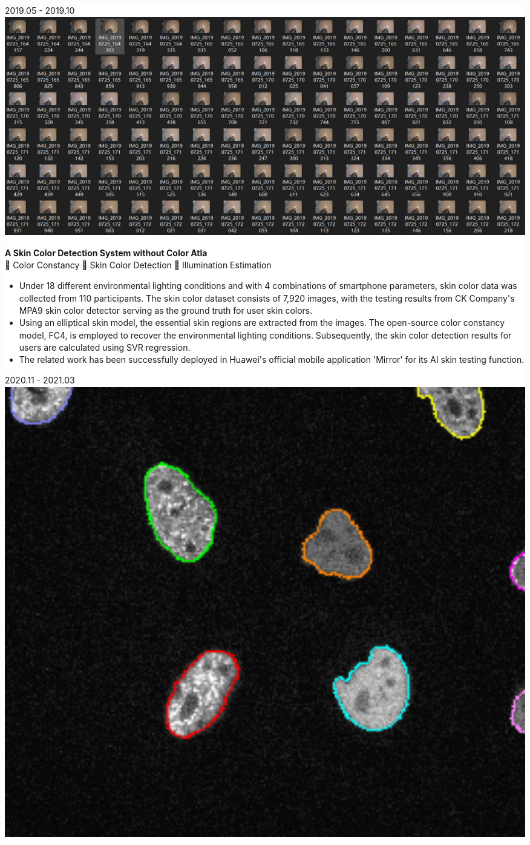 <div class='paper-box'><div class='paper-box-image'><div><div class="badge">2019.05 - 2019.10</div><img src='../../images/SkinColor.png' alt="sym" width="100%"></div></div>
<div class='paper-box-text' markdown="1">



**A Skin Color Detection System without Color Atla**<br>
📌 Color Constancy 📌 Skin Color Detection 📌 Illumination Estimation<br>
- Under 18 different environmental lighting conditions and with 4 combinations of smartphone parameters, skin color data was collected from 110 participants. The skin color dataset consists of 7,920 images, with the testing results from CK Company's MPA9 skin color detector serving as the ground truth for user skin colors.
- Using an elliptical skin model, the essential skin regions are extracted from the images. The open-source color constancy model, FC4, is employed to recover the environmental lighting conditions. Subsequently, the skin color detection results for users are calculated using SVR regression.
- The related work has been successfully deployed in Huawei's official mobile application 'Mirror' for its AI skin testing function.

</div>
</div>

<div class='paper-box'><div class='paper-box-image'><div><div class="badge">2020.11 - 2021.03</div><img src='../../images/tracking-result.gif' alt="sym" width="100%"></div></div>
<div class='paper-box-text' markdown="1">
